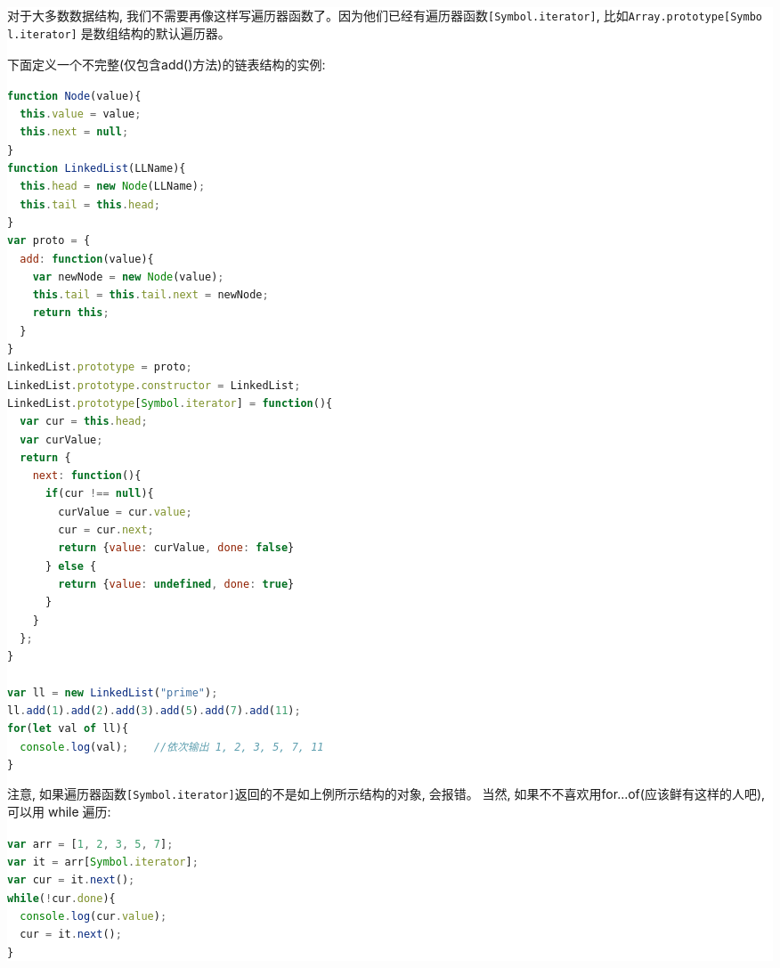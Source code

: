 对于大多数数据结构, 我们不需要再像这样写遍历器函数了。因为他们已经有遍历器函数`[Symbol.iterator]`, 比如`Array.prototype[Symbol.iterator]` 是数组结构的默认遍历器。

下面定义一个不完整(仅包含add()方法)的链表结构的实例:
```js
function Node(value){
  this.value = value;
  this.next = null;
}
function LinkedList(LLName){
  this.head = new Node(LLName);
  this.tail = this.head;
}
var proto = {
  add: function(value){
    var newNode = new Node(value);
    this.tail = this.tail.next = newNode;
    return this;
  }
}
LinkedList.prototype = proto;
LinkedList.prototype.constructor = LinkedList;
LinkedList.prototype[Symbol.iterator] = function(){
  var cur = this.head;
  var curValue;
  return {
    next: function(){
      if(cur !== null){
        curValue = cur.value;
        cur = cur.next;
        return {value: curValue, done: false}
      } else {
        return {value: undefined, done: true}
      }
    }
  };
}

var ll = new LinkedList("prime");
ll.add(1).add(2).add(3).add(5).add(7).add(11);
for(let val of ll){
  console.log(val);    //依次输出 1, 2, 3, 5, 7, 11
}
```

注意, 如果遍历器函数`[Symbol.iterator]`返回的不是如上例所示结构的对象, 会报错。
当然, 如果不不喜欢用for...of(应该鲜有这样的人吧), 可以用 while 遍历:
```js
var arr = [1, 2, 3, 5, 7];
var it = arr[Symbol.iterator];
var cur = it.next();
while(!cur.done){
  console.log(cur.value);
  cur = it.next();
}
```
